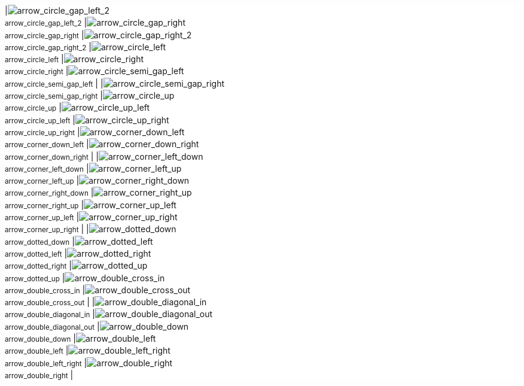 |<img src="https://raw.githubusercontent.com/scape-agency/icon.gl/main/dist/png/512/arrow_circle_gap_left_2.png" alt="arrow_circle_gap_left_2"><br><small>arrow_circle_gap_left_2</small> |<img src="https://raw.githubusercontent.com/scape-agency/icon.gl/main/dist/png/512/arrow_circle_gap_right.png" alt="arrow_circle_gap_right"><br><small>arrow_circle_gap_right</small> |<img src="https://raw.githubusercontent.com/scape-agency/icon.gl/main/dist/png/512/arrow_circle_gap_right_2.png" alt="arrow_circle_gap_right_2"><br><small>arrow_circle_gap_right_2</small> |<img src="https://raw.githubusercontent.com/scape-agency/icon.gl/main/dist/png/512/arrow_circle_left.png" alt="arrow_circle_left"><br><small>arrow_circle_left</small> |<img src="https://raw.githubusercontent.com/scape-agency/icon.gl/main/dist/png/512/arrow_circle_right.png" alt="arrow_circle_right"><br><small>arrow_circle_right</small> |<img src="https://raw.githubusercontent.com/scape-agency/icon.gl/main/dist/png/512/arrow_circle_semi_gap_left.png" alt="arrow_circle_semi_gap_left"><br><small>arrow_circle_semi_gap_left</small> |
|<img src="https://raw.githubusercontent.com/scape-agency/icon.gl/main/dist/png/512/arrow_circle_semi_gap_right.png" alt="arrow_circle_semi_gap_right"><br><small>arrow_circle_semi_gap_right</small> |<img src="https://raw.githubusercontent.com/scape-agency/icon.gl/main/dist/png/512/arrow_circle_up.png" alt="arrow_circle_up"><br><small>arrow_circle_up</small> |<img src="https://raw.githubusercontent.com/scape-agency/icon.gl/main/dist/png/512/arrow_circle_up_left.png" alt="arrow_circle_up_left"><br><small>arrow_circle_up_left</small> |<img src="https://raw.githubusercontent.com/scape-agency/icon.gl/main/dist/png/512/arrow_circle_up_right.png" alt="arrow_circle_up_right"><br><small>arrow_circle_up_right</small> |<img src="https://raw.githubusercontent.com/scape-agency/icon.gl/main/dist/png/512/arrow_corner_down_left.png" alt="arrow_corner_down_left"><br><small>arrow_corner_down_left</small> |<img src="https://raw.githubusercontent.com/scape-agency/icon.gl/main/dist/png/512/arrow_corner_down_right.png" alt="arrow_corner_down_right"><br><small>arrow_corner_down_right</small> |
|<img src="https://raw.githubusercontent.com/scape-agency/icon.gl/main/dist/png/512/arrow_corner_left_down.png" alt="arrow_corner_left_down"><br><small>arrow_corner_left_down</small> |<img src="https://raw.githubusercontent.com/scape-agency/icon.gl/main/dist/png/512/arrow_corner_left_up.png" alt="arrow_corner_left_up"><br><small>arrow_corner_left_up</small> |<img src="https://raw.githubusercontent.com/scape-agency/icon.gl/main/dist/png/512/arrow_corner_right_down.png" alt="arrow_corner_right_down"><br><small>arrow_corner_right_down</small> |<img src="https://raw.githubusercontent.com/scape-agency/icon.gl/main/dist/png/512/arrow_corner_right_up.png" alt="arrow_corner_right_up"><br><small>arrow_corner_right_up</small> |<img src="https://raw.githubusercontent.com/scape-agency/icon.gl/main/dist/png/512/arrow_corner_up_left.png" alt="arrow_corner_up_left"><br><small>arrow_corner_up_left</small> |<img src="https://raw.githubusercontent.com/scape-agency/icon.gl/main/dist/png/512/arrow_corner_up_right.png" alt="arrow_corner_up_right"><br><small>arrow_corner_up_right</small> |
|<img src="https://raw.githubusercontent.com/scape-agency/icon.gl/main/dist/png/512/arrow_dotted_down.png" alt="arrow_dotted_down"><br><small>arrow_dotted_down</small> |<img src="https://raw.githubusercontent.com/scape-agency/icon.gl/main/dist/png/512/arrow_dotted_left.png" alt="arrow_dotted_left"><br><small>arrow_dotted_left</small> |<img src="https://raw.githubusercontent.com/scape-agency/icon.gl/main/dist/png/512/arrow_dotted_right.png" alt="arrow_dotted_right"><br><small>arrow_dotted_right</small> |<img src="https://raw.githubusercontent.com/scape-agency/icon.gl/main/dist/png/512/arrow_dotted_up.png" alt="arrow_dotted_up"><br><small>arrow_dotted_up</small> |<img src="https://raw.githubusercontent.com/scape-agency/icon.gl/main/dist/png/512/arrow_double_cross_in.png" alt="arrow_double_cross_in"><br><small>arrow_double_cross_in</small> |<img src="https://raw.githubusercontent.com/scape-agency/icon.gl/main/dist/png/512/arrow_double_cross_out.png" alt="arrow_double_cross_out"><br><small>arrow_double_cross_out</small> |
|<img src="https://raw.githubusercontent.com/scape-agency/icon.gl/main/dist/png/512/arrow_double_diagonal_in.png" alt="arrow_double_diagonal_in"><br><small>arrow_double_diagonal_in</small> |<img src="https://raw.githubusercontent.com/scape-agency/icon.gl/main/dist/png/512/arrow_double_diagonal_out.png" alt="arrow_double_diagonal_out"><br><small>arrow_double_diagonal_out</small> |<img src="https://raw.githubusercontent.com/scape-agency/icon.gl/main/dist/png/512/arrow_double_down.png" alt="arrow_double_down"><br><small>arrow_double_down</small> |<img src="https://raw.githubusercontent.com/scape-agency/icon.gl/main/dist/png/512/arrow_double_left.png" alt="arrow_double_left"><br><small>arrow_double_left</small> |<img src="https://raw.githubusercontent.com/scape-agency/icon.gl/main/dist/png/512/arrow_double_left_right.png" alt="arrow_double_left_right"><br><small>arrow_double_left_right</small> |<img src="https://raw.githubusercontent.com/scape-agency/icon.gl/main/dist/png/512/arrow_double_right.png" alt="arrow_double_right"><br><small>arrow_double_right</small> |